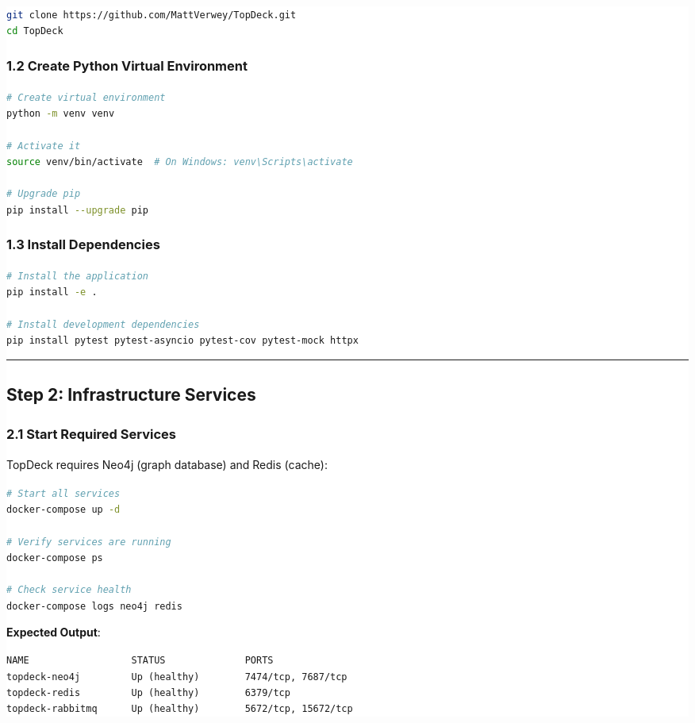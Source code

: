 ```bash
git clone https://github.com/MattVerwey/TopDeck.git
cd TopDeck
```

### 1.2 Create Python Virtual Environment

```bash
# Create virtual environment
python -m venv venv

# Activate it
source venv/bin/activate  # On Windows: venv\Scripts\activate

# Upgrade pip
pip install --upgrade pip
```

### 1.3 Install Dependencies

```bash
# Install the application
pip install -e .

# Install development dependencies
pip install pytest pytest-asyncio pytest-cov pytest-mock httpx
```

---

## Step 2: Infrastructure Services

### 2.1 Start Required Services

TopDeck requires Neo4j (graph database) and Redis (cache):

```bash
# Start all services
docker-compose up -d

# Verify services are running
docker-compose ps

# Check service health
docker-compose logs neo4j redis
```

**Expected Output**:
```
NAME                  STATUS              PORTS
topdeck-neo4j         Up (healthy)        7474/tcp, 7687/tcp
topdeck-redis         Up (healthy)        6379/tcp
topdeck-rabbitmq      Up (healthy)        5672/tcp, 15672/tcp
```
